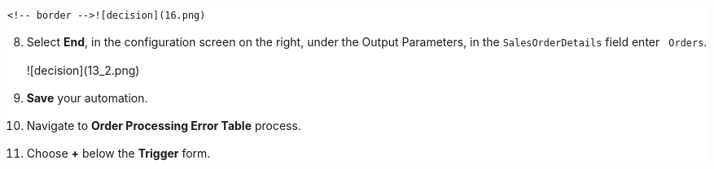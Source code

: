     <!-- border -->![decision](16.png)

8. Select **End**, in the configuration screen on the right, under the Output Parameters, in the `SalesOrderDetails` field enter ` Orders`.

    <!-- border -->![decision](13_2.png)

9.  **Save** your automation.

10. Navigate to **Order Processing Error Table** process. 
    
11. Choose **+** below the **Trigger** form.
